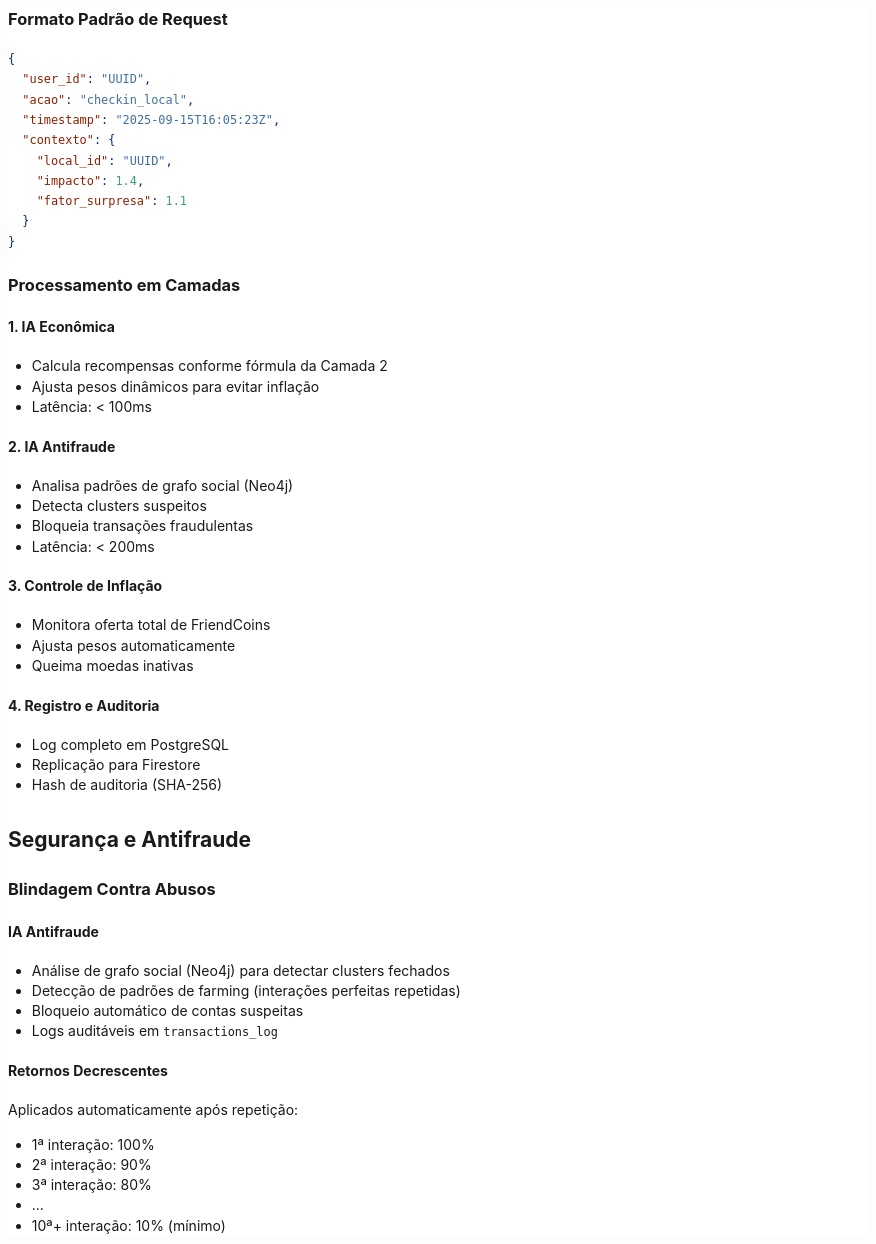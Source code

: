 ### Formato Padrão de Request
```json
{
  "user_id": "UUID",
  "acao": "checkin_local",
  "timestamp": "2025-09-15T16:05:23Z",
  "contexto": {
    "local_id": "UUID",
    "impacto": 1.4,
    "fator_surpresa": 1.1
  }
}
```

### Processamento em Camadas

#### 1. IA Econômica
- Calcula recompensas conforme fórmula da Camada 2
- Ajusta pesos dinâmicos para evitar inflação
- Latência: < 100ms

#### 2. IA Antifraude
- Analisa padrões de grafo social (Neo4j)
- Detecta clusters suspeitos
- Bloqueia transações fraudulentas
- Latência: < 200ms

#### 3. Controle de Inflação
- Monitora oferta total de FriendCoins
- Ajusta pesos automaticamente
- Queima moedas inativas

#### 4. Registro e Auditoria
- Log completo em PostgreSQL
- Replicação para Firestore
- Hash de auditoria (SHA-256)

## Segurança e Antifraude

### Blindagem Contra Abusos

#### IA Antifraude
- Análise de grafo social (Neo4j) para detectar clusters fechados
- Detecção de padrões de farming (interações perfeitas repetidas)
- Bloqueio automático de contas suspeitas
- Logs auditáveis em `transactions_log`

#### Retornos Decrescentes
Aplicados automaticamente após repetição:
- 1ª interação: 100%
- 2ª interação: 90%
- 3ª interação: 80%
- ...
- 10ª+ interação: 10% (mínimo)
